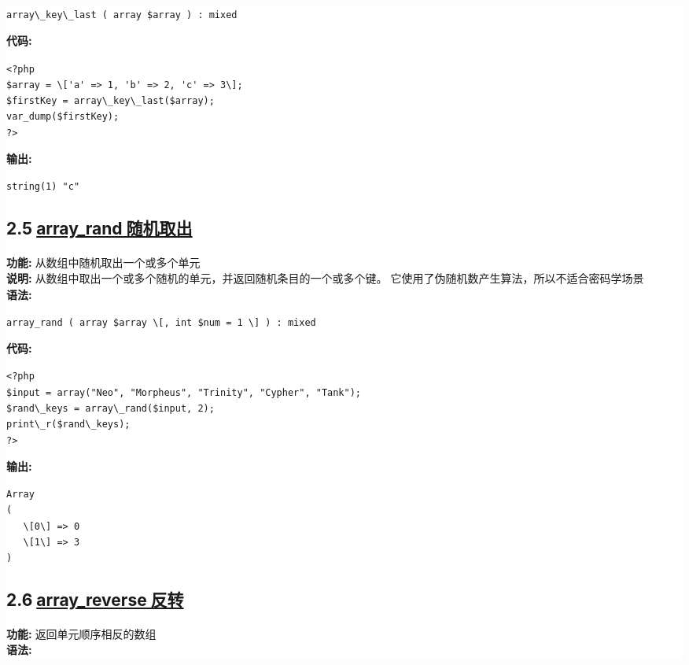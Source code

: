 ```
array\_key\_last ( array $array ) : mixed
```

**代码:**

```
<?php
$array = \['a' => 1, 'b' => 2, 'c' => 3\];
$firstKey = array\_key\_last($array);
var_dump($firstKey);
?>
```

**输出:**

```
string(1) "c"
```

[](#2-5-array-rand-随机取出 "2.5 array_rand 随机取出")2.5 [array_rand 随机取出](https://www.php.net/manual/zh/function.array-rand.php)
--------------------------------------------------------------------------------------------------------------------------

**功能:** 从数组中随机取出一个或多个单元  
**说明:** 从数组中取出一个或多个随机的单元，并返回随机条目的一个或多个键。 它使用了伪随机数产生算法，所以不适合密码学场景  
**语法:**

```
array_rand ( array $array \[, int $num = 1 \] ) : mixed
```

**代码:**

```
<?php
$input = array("Neo", "Morpheus", "Trinity", "Cypher", "Tank");
$rand\_keys = array\_rand($input, 2);
print\_r($rand\_keys);
?>
```

**输出:**

```
Array
(
   \[0\] => 0
   \[1\] => 3
)
```

[](#2-6-array-reverse-反转 "2.6 array_reverse 反转")2.6 [array_reverse 反转](https://www.php.net/manual/zh/function.array-reverse.php)
--------------------------------------------------------------------------------------------------------------------------------

**功能:** 返回单元顺序相反的数组  
**语法:**
